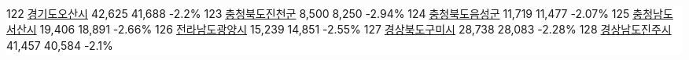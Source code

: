   <tr class="item">
    <td>122</td>
    <td><a href="/apt/경기도오산시">경기도오산시</a></td>
    <td>42,625</td>
    <td>41,688</td>
    <td>-2.2%</td>
  </tr>

  <tr class="item">
    <td>123</td>
    <td><a href="/apt/충청북도진천군">충청북도진천군</a></td>
    <td>8,500</td>
    <td>8,250</td>
    <td>-2.94%</td>
  </tr>

  <tr class="item">
    <td>124</td>
    <td><a href="/apt/충청북도음성군">충청북도음성군</a></td>
    <td>11,719</td>
    <td>11,477</td>
    <td>-2.07%</td>
  </tr>

  <tr class="item">
    <td>125</td>
    <td><a href="/apt/충청남도서산시">충청남도서산시</a></td>
    <td>19,406</td>
    <td>18,891</td>
    <td>-2.66%</td>
  </tr>

  <tr class="item">
    <td>126</td>
    <td><a href="/apt/전라남도광양시">전라남도광양시</a></td>
    <td>15,239</td>
    <td>14,851</td>
    <td>-2.55%</td>
  </tr>

  <tr class="item">
    <td>127</td>
    <td><a href="/apt/경상북도구미시">경상북도구미시</a></td>
    <td>28,738</td>
    <td>28,083</td>
    <td>-2.28%</td>
  </tr>

  <tr class="item">
    <td>128</td>
    <td><a href="/apt/경상남도진주시">경상남도진주시</a></td>
    <td>41,457</td>
    <td>40,584</td>
    <td>-2.1%</td>
  </tr>
